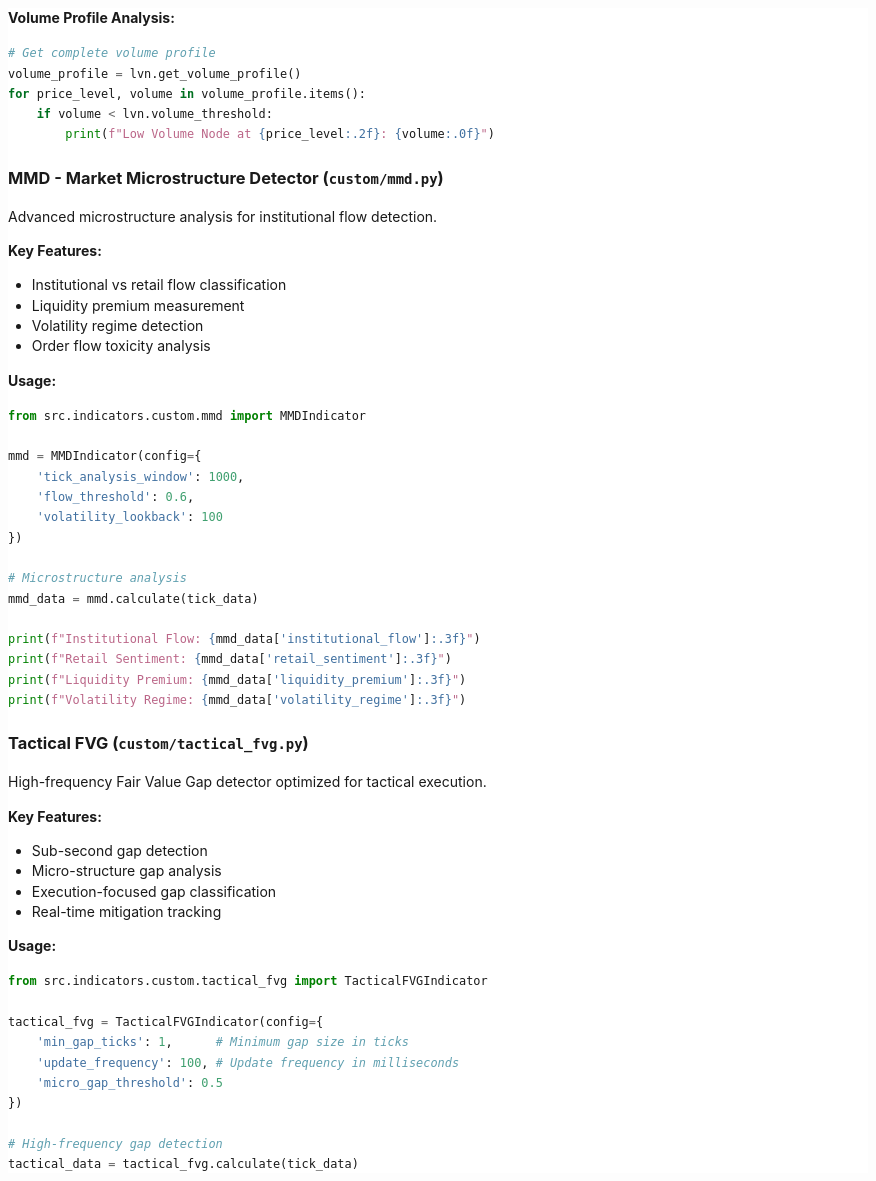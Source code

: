 **Volume Profile Analysis:**
```python
# Get complete volume profile
volume_profile = lvn.get_volume_profile()
for price_level, volume in volume_profile.items():
    if volume < lvn.volume_threshold:
        print(f"Low Volume Node at {price_level:.2f}: {volume:.0f}")
```

### MMD - Market Microstructure Detector (`custom/mmd.py`)

Advanced microstructure analysis for institutional flow detection.

**Key Features:**
- Institutional vs retail flow classification
- Liquidity premium measurement
- Volatility regime detection
- Order flow toxicity analysis

**Usage:**
```python
from src.indicators.custom.mmd import MMDIndicator

mmd = MMDIndicator(config={
    'tick_analysis_window': 1000,
    'flow_threshold': 0.6,
    'volatility_lookback': 100
})

# Microstructure analysis
mmd_data = mmd.calculate(tick_data)

print(f"Institutional Flow: {mmd_data['institutional_flow']:.3f}")
print(f"Retail Sentiment: {mmd_data['retail_sentiment']:.3f}")
print(f"Liquidity Premium: {mmd_data['liquidity_premium']:.3f}")
print(f"Volatility Regime: {mmd_data['volatility_regime']:.3f}")
```

### Tactical FVG (`custom/tactical_fvg.py`)

High-frequency Fair Value Gap detector optimized for tactical execution.

**Key Features:**
- Sub-second gap detection
- Micro-structure gap analysis
- Execution-focused gap classification
- Real-time mitigation tracking

**Usage:**
```python
from src.indicators.custom.tactical_fvg import TacticalFVGIndicator

tactical_fvg = TacticalFVGIndicator(config={
    'min_gap_ticks': 1,      # Minimum gap size in ticks
    'update_frequency': 100, # Update frequency in milliseconds
    'micro_gap_threshold': 0.5
})

# High-frequency gap detection
tactical_data = tactical_fvg.calculate(tick_data)
```
